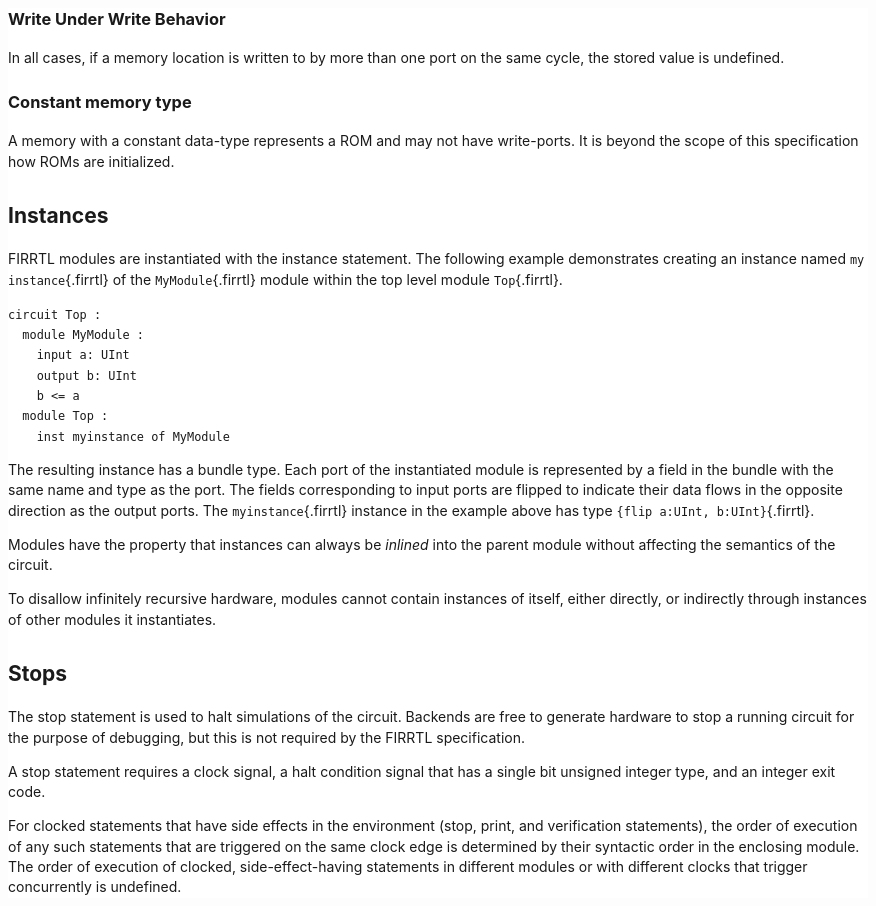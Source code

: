 ### Write Under Write Behavior

In all cases, if a memory location is written to by more than one port on the
same cycle, the stored value is undefined.

### Constant memory type

A memory with a constant data-type represents a ROM and may not have
write-ports.  It is beyond the scope of this specification how ROMs are
initialized.

## Instances

FIRRTL modules are instantiated with the instance statement. The following
example demonstrates creating an instance named `myinstance`{.firrtl} of the
`MyModule`{.firrtl} module within the top level module `Top`{.firrtl}.

``` firrtl
circuit Top :
  module MyModule :
    input a: UInt
    output b: UInt
    b <= a
  module Top :
    inst myinstance of MyModule
```

The resulting instance has a bundle type. Each port of the instantiated module
is represented by a field in the bundle with the same name and type as the
port. The fields corresponding to input ports are flipped to indicate their data
flows in the opposite direction as the output ports.  The `myinstance`{.firrtl}
instance in the example above has type `{flip a:UInt, b:UInt}`{.firrtl}.

Modules have the property that instances can always be *inlined* into the parent
module without affecting the semantics of the circuit.

To disallow infinitely recursive hardware, modules cannot contain instances of
itself, either directly, or indirectly through instances of other modules it
instantiates.

## Stops

The stop statement is used to halt simulations of the circuit. Backends are free
to generate hardware to stop a running circuit for the purpose of debugging, but
this is not required by the FIRRTL specification.

A stop statement requires a clock signal, a halt condition signal that has a
single bit unsigned integer type, and an integer exit code.

For clocked statements that have side effects in the environment (stop, print,
and verification statements), the order of execution of any such statements that
are triggered on the same clock edge is determined by their syntactic order in
the enclosing module. The order of execution of clocked, side-effect-having
statements in different modules or with different clocks that trigger
concurrently is undefined.
